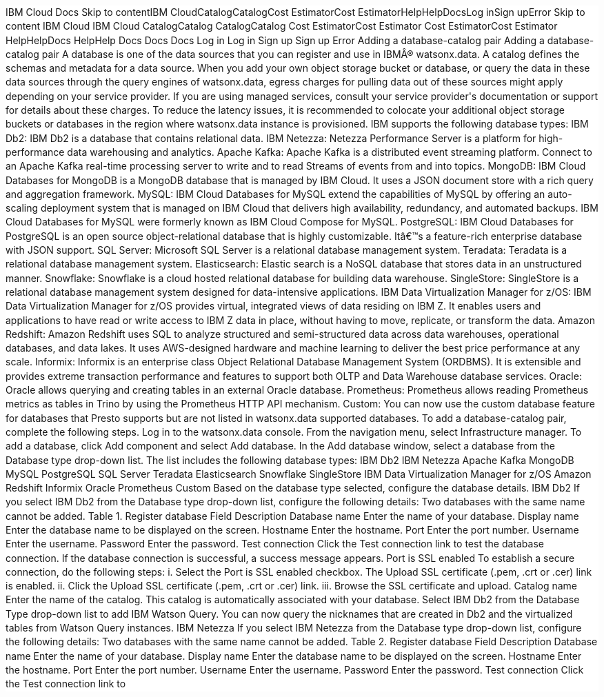 ﻿IBM Cloud Docs Skip to contentIBM CloudCatalogCatalogCost EstimatorCost EstimatorHelpHelpDocsLog inSign upError Skip to content IBM Cloud IBM Cloud CatalogCatalog CatalogCatalog Cost EstimatorCost Estimator Cost EstimatorCost Estimator HelpHelpDocs HelpHelp Docs Docs Docs Log in Log in Sign up Sign up Error Adding a database-catalog pair Adding a database-catalog pair A database is one of the data sources that you can register and use in IBMÂ® watsonx.data. A catalog defines the schemas and metadata for a data source. When you add your own object storage bucket or database, or query the data in these data sources through the query engines of watsonx.data, egress charges for pulling data out of these sources might apply depending on your service provider. If you are using managed services, consult your service provider's documentation or support for details about these charges. To reduce the latency issues, it is recommended to colocate your additional object storage buckets or databases in the region where watsonx.data instance is provisioned. IBM supports the following database types: IBM Db2: IBM Db2 is a database that contains relational data. IBM Netezza: Netezza Performance Server is a platform for high-performance data warehousing and analytics. Apache Kafka: Apache Kafka is a distributed event streaming platform. Connect to an Apache Kafka real-time processing server to write and to read Streams of events from and into topics. MongoDB: IBM Cloud Databases for MongoDB is a MongoDB database that is managed by IBM Cloud. It uses a JSON document store with a rich query and aggregation framework. MySQL: IBM Cloud Databases for MySQL extend the capabilities of MySQL by offering an auto-scaling deployment system that is managed on IBM Cloud that delivers high availability, redundancy, and automated backups. IBM Cloud Databases for MySQL were formerly known as IBM Cloud Compose for MySQL. PostgreSQL: IBM Cloud Databases for PostgreSQL is an open source object-relational database that is highly customizable. Itâ€™s a feature-rich enterprise database with JSON support. SQL Server: Microsoft SQL Server is a relational database management system. Teradata: Teradata is a relational database management system. Elasticsearch: Elastic search is a NoSQL database that stores data in an unstructured manner. Snowflake: Snowflake is a cloud hosted relational database for building data warehouse. SingleStore: SingleStore is a relational database management system designed for data-intensive applications. IBM Data Virtualization Manager for z/OS: IBM Data Virtualization Manager for z/OS provides virtual, integrated views of data residing on IBM Z. It enables users and applications to have read or write access to IBM Z data in place, without having to move, replicate, or transform the data. Amazon Redshift: Amazon Redshift uses SQL to analyze structured and semi-structured data across data warehouses, operational databases, and data lakes. It uses AWS-designed hardware and machine learning to deliver the best price performance at any scale. Informix: Informix is an enterprise class Object Relational Database Management System (ORDBMS). It is extensible and provides extreme transaction performance and features to support both OLTP and Data Warehouse database services. Oracle: Oracle allows querying and creating tables in an external Oracle database. Prometheus: Prometheus allows reading Prometheus metrics as tables in Trino by using the Prometheus HTTP API mechanism. Custom: You can now use the custom database feature for databases that Presto supports but are not listed in watsonx.data supported databases. To add a database-catalog pair, complete the following steps. Log in to the watsonx.data console. From the navigation menu, select Infrastructure manager. To add a database, click Add component and select Add database. In the Add database window, select a database from the Database type drop-down list. The list includes the following database types: IBM Db2 IBM Netezza Apache Kafka MongoDB MySQL PostgreSQL SQL Server Teradata Elasticsearch Snowflake SingleStore IBM Data Virtualization Manager for z/OS Amazon Redshift Informix Oracle Prometheus Custom Based on the database type selected, configure the database details. IBM Db2 If you select IBM Db2 from the Database type drop-down list, configure the following details: Two databases with the same name cannot be added. Table 1. Register database Field Description Database name Enter the name of your database. Display name Enter the database name to be displayed on the screen. Hostname Enter the hostname. Port Enter the port number. Username Enter the username. Password Enter the password. Test connection Click the Test connection link to test the database connection. If the database connection is successful, a success message appears. Port is SSL enabled To establish a secure connection, do the following steps: i. Select the Port is SSL enabled checkbox. The Upload SSL certificate (.pem, .crt or .cer) link is enabled. ii. Click the Upload SSL certificate (.pem, .crt or .cer) link. iii. Browse the SSL certificate and upload. Catalog name Enter the name of the catalog. This catalog is automatically associated with your database. Select IBM Db2 from the Database Type drop-down list to add IBM Watson Query. You can now query the nicknames that are created in Db2 and the virtualized tables from Watson Query instances. IBM Netezza If you select IBM Netezza from the Database type drop-down list, configure the following details: Two databases with the same name cannot be added. Table 2. Register database Field Description Database name Enter the name of your database. Display name Enter the database name to be displayed on the screen. Hostname Enter the hostname. Port Enter the port number. Username Enter the username. Password Enter the password. Test connection Click the Test connection link to